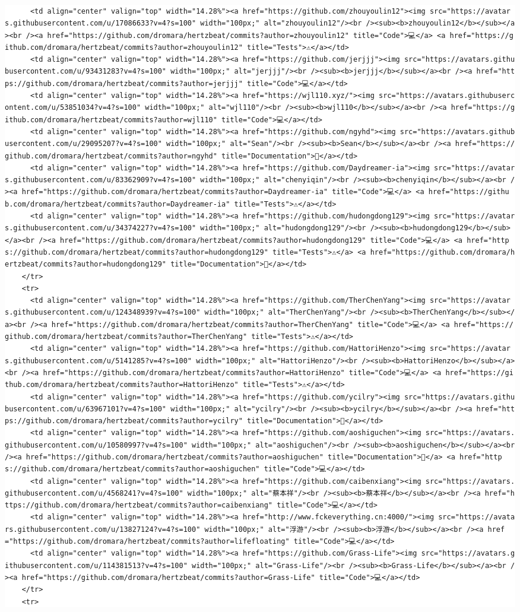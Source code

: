 ```
      <td align="center" valign="top" width="14.28%"><a href="https://github.com/zhouyoulin12"><img src="https://avatars.githubusercontent.com/u/17086633?v=4?s=100" width="100px;" alt="zhouyoulin12"/><br /><sub><b>zhouyoulin12</b></sub></a><br /><a href="https://github.com/dromara/hertzbeat/commits?author=zhouyoulin12" title="Code">💻</a> <a href="https://github.com/dromara/hertzbeat/commits?author=zhouyoulin12" title="Tests">⚠️</a></td>
      <td align="center" valign="top" width="14.28%"><a href="https://github.com/jerjjj"><img src="https://avatars.githubusercontent.com/u/93431283?v=4?s=100" width="100px;" alt="jerjjj"/><br /><sub><b>jerjjj</b></sub></a><br /><a href="https://github.com/dromara/hertzbeat/commits?author=jerjjj" title="Code">💻</a></td>
      <td align="center" valign="top" width="14.28%"><a href="https://wjl110.xyz/"><img src="https://avatars.githubusercontent.com/u/53851034?v=4?s=100" width="100px;" alt="wjl110"/><br /><sub><b>wjl110</b></sub></a><br /><a href="https://github.com/dromara/hertzbeat/commits?author=wjl110" title="Code">💻</a></td>
      <td align="center" valign="top" width="14.28%"><a href="https://github.com/ngyhd"><img src="https://avatars.githubusercontent.com/u/29095207?v=4?s=100" width="100px;" alt="Sean"/><br /><sub><b>Sean</b></sub></a><br /><a href="https://github.com/dromara/hertzbeat/commits?author=ngyhd" title="Documentation">📖</a></td>
      <td align="center" valign="top" width="14.28%"><a href="https://github.com/Daydreamer-ia"><img src="https://avatars.githubusercontent.com/u/83362909?v=4?s=100" width="100px;" alt="chenyiqin"/><br /><sub><b>chenyiqin</b></sub></a><br /><a href="https://github.com/dromara/hertzbeat/commits?author=Daydreamer-ia" title="Code">💻</a> <a href="https://github.com/dromara/hertzbeat/commits?author=Daydreamer-ia" title="Tests">⚠️</a></td>
      <td align="center" valign="top" width="14.28%"><a href="https://github.com/hudongdong129"><img src="https://avatars.githubusercontent.com/u/34374227?v=4?s=100" width="100px;" alt="hudongdong129"/><br /><sub><b>hudongdong129</b></sub></a><br /><a href="https://github.com/dromara/hertzbeat/commits?author=hudongdong129" title="Code">💻</a> <a href="https://github.com/dromara/hertzbeat/commits?author=hudongdong129" title="Tests">⚠️</a> <a href="https://github.com/dromara/hertzbeat/commits?author=hudongdong129" title="Documentation">📖</a></td>
    </tr>
    <tr>
      <td align="center" valign="top" width="14.28%"><a href="https://github.com/TherChenYang"><img src="https://avatars.githubusercontent.com/u/124348939?v=4?s=100" width="100px;" alt="TherChenYang"/><br /><sub><b>TherChenYang</b></sub></a><br /><a href="https://github.com/dromara/hertzbeat/commits?author=TherChenYang" title="Code">💻</a> <a href="https://github.com/dromara/hertzbeat/commits?author=TherChenYang" title="Tests">⚠️</a></td>
      <td align="center" valign="top" width="14.28%"><a href="https://github.com/HattoriHenzo"><img src="https://avatars.githubusercontent.com/u/5141285?v=4?s=100" width="100px;" alt="HattoriHenzo"/><br /><sub><b>HattoriHenzo</b></sub></a><br /><a href="https://github.com/dromara/hertzbeat/commits?author=HattoriHenzo" title="Code">💻</a> <a href="https://github.com/dromara/hertzbeat/commits?author=HattoriHenzo" title="Tests">⚠️</a></td>
      <td align="center" valign="top" width="14.28%"><a href="https://github.com/ycilry"><img src="https://avatars.githubusercontent.com/u/63967101?v=4?s=100" width="100px;" alt="ycilry"/><br /><sub><b>ycilry</b></sub></a><br /><a href="https://github.com/dromara/hertzbeat/commits?author=ycilry" title="Documentation">📖</a></td>
      <td align="center" valign="top" width="14.28%"><a href="https://github.com/aoshiguchen"><img src="https://avatars.githubusercontent.com/u/10580997?v=4?s=100" width="100px;" alt="aoshiguchen"/><br /><sub><b>aoshiguchen</b></sub></a><br /><a href="https://github.com/dromara/hertzbeat/commits?author=aoshiguchen" title="Documentation">📖</a> <a href="https://github.com/dromara/hertzbeat/commits?author=aoshiguchen" title="Code">💻</a></td>
      <td align="center" valign="top" width="14.28%"><a href="https://github.com/caibenxiang"><img src="https://avatars.githubusercontent.com/u/4568241?v=4?s=100" width="100px;" alt="蔡本祥"/><br /><sub><b>蔡本祥</b></sub></a><br /><a href="https://github.com/dromara/hertzbeat/commits?author=caibenxiang" title="Code">💻</a></td>
      <td align="center" valign="top" width="14.28%"><a href="http://www.fckeverything.cn:4000/"><img src="https://avatars.githubusercontent.com/u/13827124?v=4?s=100" width="100px;" alt="浮游"/><br /><sub><b>浮游</b></sub></a><br /><a href="https://github.com/dromara/hertzbeat/commits?author=lifefloating" title="Code">💻</a></td>
      <td align="center" valign="top" width="14.28%"><a href="https://github.com/Grass-Life"><img src="https://avatars.githubusercontent.com/u/114381513?v=4?s=100" width="100px;" alt="Grass-Life"/><br /><sub><b>Grass-Life</b></sub></a><br /><a href="https://github.com/dromara/hertzbeat/commits?author=Grass-Life" title="Code">💻</a></td>
    </tr>
    <tr>
```